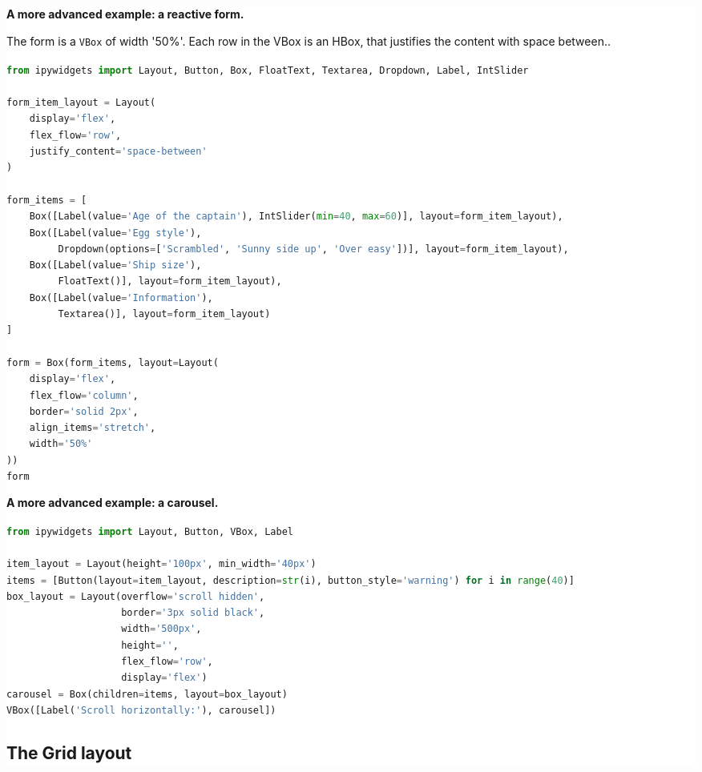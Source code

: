 **A more advanced example: a reactive form.**

The form is a `VBox` of width '50%'. Each row in the VBox is an HBox, that justifies the content with space between..


```python
from ipywidgets import Layout, Button, Box, FloatText, Textarea, Dropdown, Label, IntSlider

form_item_layout = Layout(
    display='flex',
    flex_flow='row',
    justify_content='space-between'
)

form_items = [
    Box([Label(value='Age of the captain'), IntSlider(min=40, max=60)], layout=form_item_layout),
    Box([Label(value='Egg style'), 
         Dropdown(options=['Scrambled', 'Sunny side up', 'Over easy'])], layout=form_item_layout),
    Box([Label(value='Ship size'), 
         FloatText()], layout=form_item_layout),
    Box([Label(value='Information'), 
         Textarea()], layout=form_item_layout)
]

form = Box(form_items, layout=Layout(
    display='flex',
    flex_flow='column',
    border='solid 2px',
    align_items='stretch',
    width='50%'
))
form
```

**A more advanced example: a carousel.**


```python
from ipywidgets import Layout, Button, VBox, Label

item_layout = Layout(height='100px', min_width='40px')
items = [Button(layout=item_layout, description=str(i), button_style='warning') for i in range(40)]
box_layout = Layout(overflow='scroll hidden',
                    border='3px solid black',
                    width='500px',
                    height='',
                    flex_flow='row',
                    display='flex')
carousel = Box(children=items, layout=box_layout)
VBox([Label('Scroll horizontally:'), carousel])
```

## The Grid layout


[Installation]: https://ipywidgets.readthedocs.io/en/latest/user_install.html
[Simple Widget Introduction]: https://ipywidgets.readthedocs.io/en/latest/examples/Widget%20Basics.html
[Widget List]: https://ipywidgets.readthedocs.io/en/latest/examples/Widget%20List.html
[Output widgets: leveraging Jupyter's display system]: https://ipywidgets.readthedocs.io/en/latest/examples/Output%20Widget.html
[Widget Events]: https://ipywidgets.readthedocs.io/en/latest/examples/Widget%20Events.html
[Styling of Jupyter widgets]: https://ipywidgets.readthedocs.io/en/latest/examples/Widget%20Styling.html
[Layout of Jupyter widgets]: https://ipywidgets.readthedocs.io/en/latest/examples/Widget%20Layout.html
[Using Layout Templates]: https://ipywidgets.readthedocs.io/en/latest/examples/Layout%20Templates.html
[Using Interact]: https://ipywidgets.readthedocs.io/en/latest/examples/Using%20Interact.html
[Asynchronous Widgets]: https://ipywidgets.readthedocs.io/en/latest/examples/Widget%20Asynchronous.html
[Migrating user code]: https://ipywidgets.readthedocs.io/en/latest/user_migration_guides.html
[Migrating custom widget libraries]: https://ipywidgets.readthedocs.io/en/latest/migration_guides.html
[Embedding Jupyter Widgets in Other Contexts than the Notebook]: https://ipywidgets.readthedocs.io/en/latest/embedding.html
[Developer Install]: https://ipywidgets.readthedocs.io/en/latest/dev_install.html
[Unit Tests]: https://ipywidgets.readthedocs.io/en/latest/dev_testing.html
[Develop and Build Documentation]: https://ipywidgets.readthedocs.io/en/latest/dev_docs.html
[Contributing]: https://ipywidgets.readthedocs.io/en/latest/contributing.html
[Developer Release Procedure]: https://ipywidgets.readthedocs.io/en/latest/dev_release.html
[`@jupyter-widgets`]: https://ipywidgets.readthedocs.io/en/latest/jupyter-widgets.html
[`@jupyter-widgets/base`]: https://ipywidgets.readthedocs.io/en/latest/_static/typedoc/modules/_jupyter_widgets_base.html
[`@jupyter-widgets/base-manager`]: https://ipywidgets.readthedocs.io/en/latest/_static/typedoc/modules/_jupyter_widgets_base_manager.html
[`@jupyter-widgets/controls`]: https://ipywidgets.readthedocs.io/en/latest/_static/typedoc/modules/_jupyter_widgets_controls.html
[`@jupyter-widgets/html-manager`]: https://ipywidgets.readthedocs.io/en/latest/_static/typedoc/modules/_jupyter_widgets_html_manager.html
[`@jupyter-widgets/jupyterlab-manager`]: https://ipywidgets.readthedocs.io/en/latest/_static/typedoc/modules/_jupyter_widgets_jupyterlab_manager.html
[`@jupyter-widgets/output`]: https://ipywidgets.readthedocs.io/en/latest/_static/typedoc/modules/_jupyter_widgets_output.html